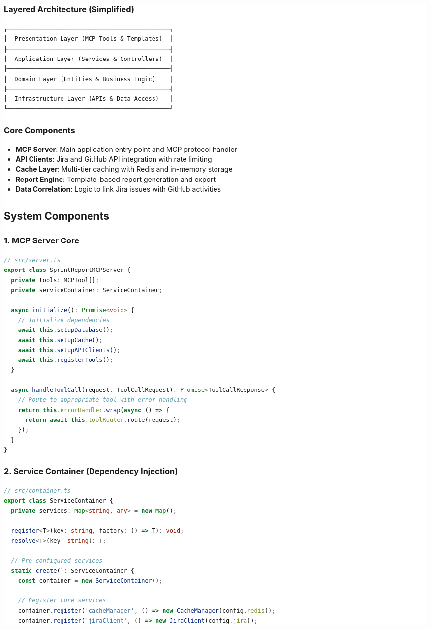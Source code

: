 ### Layered Architecture (Simplified)
```
┌──────────────────────────────────────────────┐
│  Presentation Layer (MCP Tools & Templates)  │
├──────────────────────────────────────────────┤
│  Application Layer (Services & Controllers)  │
├──────────────────────────────────────────────┤
│  Domain Layer (Entities & Business Logic)    │
├──────────────────────────────────────────────┤
│  Infrastructure Layer (APIs & Data Access)   │
└──────────────────────────────────────────────┘
```

### Core Components
- **MCP Server**: Main application entry point and MCP protocol handler
- **API Clients**: Jira and GitHub API integration with rate limiting
- **Cache Layer**: Multi-tier caching with Redis and in-memory storage
- **Report Engine**: Template-based report generation and export
- **Data Correlation**: Logic to link Jira issues with GitHub activities

## System Components

### 1. MCP Server Core
```typescript
// src/server.ts
export class SprintReportMCPServer {
  private tools: MCPTool[];
  private serviceContainer: ServiceContainer;

  async initialize(): Promise<void> {
    // Initialize dependencies
    await this.setupDatabase();
    await this.setupCache();
    await this.setupAPIClients();
    await this.registerTools();
  }

  async handleToolCall(request: ToolCallRequest): Promise<ToolCallResponse> {
    // Route to appropriate tool with error handling
    return this.errorHandler.wrap(async () => {
      return await this.toolRouter.route(request);
    });
  }
}
```

### 2. Service Container (Dependency Injection)
```typescript
// src/container.ts
export class ServiceContainer {
  private services: Map<string, any> = new Map();

  register<T>(key: string, factory: () => T): void;
  resolve<T>(key: string): T;

  // Pre-configured services
  static create(): ServiceContainer {
    const container = new ServiceContainer();

    // Register core services
    container.register('cacheManager', () => new CacheManager(config.redis));
    container.register('jiraClient', () => new JiraClient(config.jira));
```